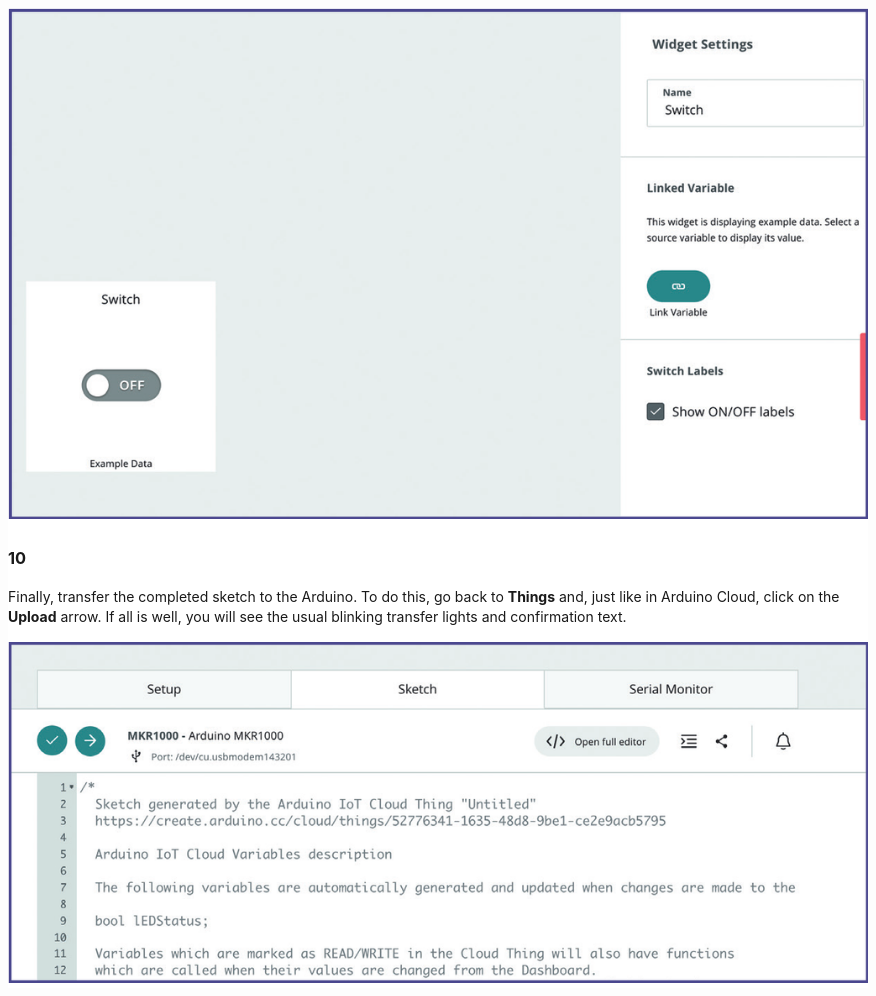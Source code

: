 ![033_04](/images/033_04.png)

### 10

Finally, transfer the completed sketch to the Arduino. To do this, go back to **Things** and, just like in Arduino Cloud, click on the **Upload** arrow. If all is well, you will see the usual blinking transfer lights and confirmation text.

![034_01](/images/034_01.png)
